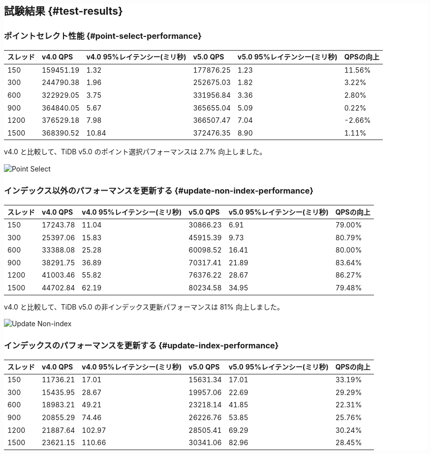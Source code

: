 ## 試験結果 {#test-results}

### ポイントセレクト性能 {#point-select-performance}

| スレッド | v4.0 QPS  | v4.0 95%レイテンシー(ミリ秒) | v5.0 QPS  | v5.0 95%レイテンシー(ミリ秒) | QPSの向上 |
| :--- | :-------- | :------------------ | :-------- | :------------------ | :----- |
| 150  | 159451.19 | 1.32                | 177876.25 | 1.23                | 11.56% |
| 300  | 244790.38 | 1.96                | 252675.03 | 1.82                | 3.22%  |
| 600  | 322929.05 | 3.75                | 331956.84 | 3.36                | 2.80%  |
| 900  | 364840.05 | 5.67                | 365655.04 | 5.09                | 0.22%  |
| 1200 | 376529.18 | 7.98                | 366507.47 | 7.04                | -2.66% |
| 1500 | 368390.52 | 10.84               | 372476.35 | 8.90                | 1.11%  |

v4.0 と比較して、TiDB v5.0 のポイント選択パフォーマンスは 2.7% 向上しました。

![Point Select](https://download.pingcap.com/images/docs/sysbench_v5vsv4_point_select.png)

### インデックス以外のパフォーマンスを更新する {#update-non-index-performance}

| スレッド | v4.0 QPS | v4.0 95%レイテンシー(ミリ秒) | v5.0 QPS | v5.0 95%レイテンシー(ミリ秒) | QPSの向上 |
| :--- | :------- | :------------------ | :------- | :------------------ | :----- |
| 150  | 17243.78 | 11.04               | 30866.23 | 6.91                | 79.00% |
| 300  | 25397.06 | 15.83               | 45915.39 | 9.73                | 80.79% |
| 600  | 33388.08 | 25.28               | 60098.52 | 16.41               | 80.00% |
| 900  | 38291.75 | 36.89               | 70317.41 | 21.89               | 83.64% |
| 1200 | 41003.46 | 55.82               | 76376.22 | 28.67               | 86.27% |
| 1500 | 44702.84 | 62.19               | 80234.58 | 34.95               | 79.48% |

v4.0 と比較して、TiDB v5.0 の非インデックス更新パフォーマンスは 81% 向上しました。

![Update Non-index](https://download.pingcap.com/images/docs/sysbench_v5vsv4_update_non_index.png)

### インデックスのパフォーマンスを更新する {#update-index-performance}

| スレッド | v4.0 QPS | v4.0 95%レイテンシー(ミリ秒) | v5.0 QPS | v5.0 95%レイテンシー(ミリ秒) | QPSの向上 |
| :--- | :------- | :------------------ | :------- | :------------------ | :----- |
| 150  | 11736.21 | 17.01               | 15631.34 | 17.01               | 33.19% |
| 300  | 15435.95 | 28.67               | 19957.06 | 22.69               | 29.29% |
| 600  | 18983.21 | 49.21               | 23218.14 | 41.85               | 22.31% |
| 900  | 20855.29 | 74.46               | 26226.76 | 53.85               | 25.76% |
| 1200 | 21887.64 | 102.97              | 28505.41 | 69.29               | 30.24% |
| 1500 | 23621.15 | 110.66              | 30341.06 | 82.96               | 28.45% |
